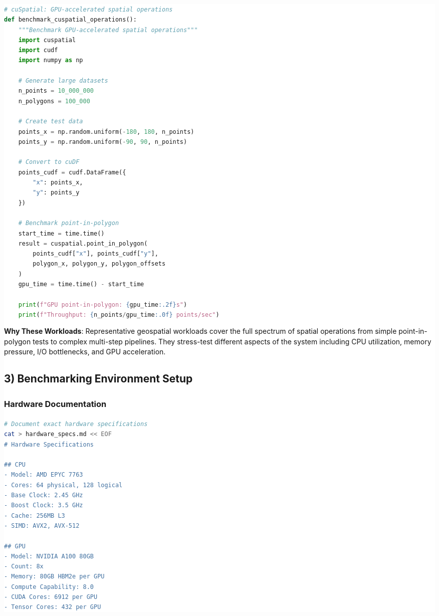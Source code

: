 ```python
# cuSpatial: GPU-accelerated spatial operations
def benchmark_cuspatial_operations():
    """Benchmark GPU-accelerated spatial operations"""
    import cuspatial
    import cudf
    import numpy as np
    
    # Generate large datasets
    n_points = 10_000_000
    n_polygons = 100_000
    
    # Create test data
    points_x = np.random.uniform(-180, 180, n_points)
    points_y = np.random.uniform(-90, 90, n_points)
    
    # Convert to cuDF
    points_cudf = cudf.DataFrame({
        "x": points_x,
        "y": points_y
    })
    
    # Benchmark point-in-polygon
    start_time = time.time()
    result = cuspatial.point_in_polygon(
        points_cudf["x"], points_cudf["y"],
        polygon_x, polygon_y, polygon_offsets
    )
    gpu_time = time.time() - start_time
    
    print(f"GPU point-in-polygon: {gpu_time:.2f}s")
    print(f"Throughput: {n_points/gpu_time:.0f} points/sec")
```

**Why These Workloads**: Representative geospatial workloads cover the full spectrum of spatial operations from simple point-in-polygon tests to complex multi-step pipelines. They stress-test different aspects of the system including CPU utilization, memory pressure, I/O bottlenecks, and GPU acceleration.

## 3) Benchmarking Environment Setup

### Hardware Documentation

```bash
# Document exact hardware specifications
cat > hardware_specs.md << EOF
# Hardware Specifications

## CPU
- Model: AMD EPYC 7763
- Cores: 64 physical, 128 logical
- Base Clock: 2.45 GHz
- Boost Clock: 3.5 GHz
- Cache: 256MB L3
- SIMD: AVX2, AVX-512

## GPU
- Model: NVIDIA A100 80GB
- Count: 8x
- Memory: 80GB HBM2e per GPU
- Compute Capability: 8.0
- CUDA Cores: 6912 per GPU
- Tensor Cores: 432 per GPU

```